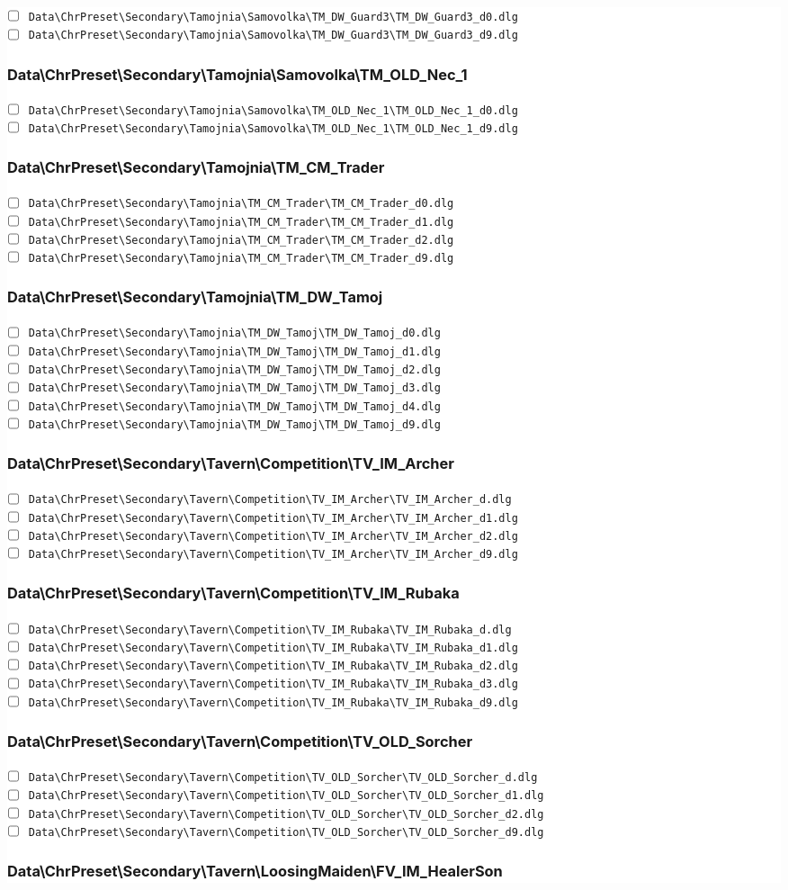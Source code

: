 - [ ] `Data\ChrPreset\Secondary\Tamojnia\Samovolka\TM_DW_Guard3\TM_DW_Guard3_d0.dlg`
- [ ] `Data\ChrPreset\Secondary\Tamojnia\Samovolka\TM_DW_Guard3\TM_DW_Guard3_d9.dlg`

### Data\ChrPreset\Secondary\Tamojnia\Samovolka\TM_OLD_Nec_1

- [ ] `Data\ChrPreset\Secondary\Tamojnia\Samovolka\TM_OLD_Nec_1\TM_OLD_Nec_1_d0.dlg`
- [ ] `Data\ChrPreset\Secondary\Tamojnia\Samovolka\TM_OLD_Nec_1\TM_OLD_Nec_1_d9.dlg`

### Data\ChrPreset\Secondary\Tamojnia\TM_CM_Trader

- [ ] `Data\ChrPreset\Secondary\Tamojnia\TM_CM_Trader\TM_CM_Trader_d0.dlg`
- [ ] `Data\ChrPreset\Secondary\Tamojnia\TM_CM_Trader\TM_CM_Trader_d1.dlg`
- [ ] `Data\ChrPreset\Secondary\Tamojnia\TM_CM_Trader\TM_CM_Trader_d2.dlg`
- [ ] `Data\ChrPreset\Secondary\Tamojnia\TM_CM_Trader\TM_CM_Trader_d9.dlg`

### Data\ChrPreset\Secondary\Tamojnia\TM_DW_Tamoj

- [ ] `Data\ChrPreset\Secondary\Tamojnia\TM_DW_Tamoj\TM_DW_Tamoj_d0.dlg`
- [ ] `Data\ChrPreset\Secondary\Tamojnia\TM_DW_Tamoj\TM_DW_Tamoj_d1.dlg`
- [ ] `Data\ChrPreset\Secondary\Tamojnia\TM_DW_Tamoj\TM_DW_Tamoj_d2.dlg`
- [ ] `Data\ChrPreset\Secondary\Tamojnia\TM_DW_Tamoj\TM_DW_Tamoj_d3.dlg`
- [ ] `Data\ChrPreset\Secondary\Tamojnia\TM_DW_Tamoj\TM_DW_Tamoj_d4.dlg`
- [ ] `Data\ChrPreset\Secondary\Tamojnia\TM_DW_Tamoj\TM_DW_Tamoj_d9.dlg`

### Data\ChrPreset\Secondary\Tavern\Competition\TV_IM_Archer

- [ ] `Data\ChrPreset\Secondary\Tavern\Competition\TV_IM_Archer\TV_IM_Archer_d.dlg`
- [ ] `Data\ChrPreset\Secondary\Tavern\Competition\TV_IM_Archer\TV_IM_Archer_d1.dlg`
- [ ] `Data\ChrPreset\Secondary\Tavern\Competition\TV_IM_Archer\TV_IM_Archer_d2.dlg`
- [ ] `Data\ChrPreset\Secondary\Tavern\Competition\TV_IM_Archer\TV_IM_Archer_d9.dlg`

### Data\ChrPreset\Secondary\Tavern\Competition\TV_IM_Rubaka

- [ ] `Data\ChrPreset\Secondary\Tavern\Competition\TV_IM_Rubaka\TV_IM_Rubaka_d.dlg`
- [ ] `Data\ChrPreset\Secondary\Tavern\Competition\TV_IM_Rubaka\TV_IM_Rubaka_d1.dlg`
- [ ] `Data\ChrPreset\Secondary\Tavern\Competition\TV_IM_Rubaka\TV_IM_Rubaka_d2.dlg`
- [ ] `Data\ChrPreset\Secondary\Tavern\Competition\TV_IM_Rubaka\TV_IM_Rubaka_d3.dlg`
- [ ] `Data\ChrPreset\Secondary\Tavern\Competition\TV_IM_Rubaka\TV_IM_Rubaka_d9.dlg`

### Data\ChrPreset\Secondary\Tavern\Competition\TV_OLD_Sorcher

- [ ] `Data\ChrPreset\Secondary\Tavern\Competition\TV_OLD_Sorcher\TV_OLD_Sorcher_d.dlg`
- [ ] `Data\ChrPreset\Secondary\Tavern\Competition\TV_OLD_Sorcher\TV_OLD_Sorcher_d1.dlg`
- [ ] `Data\ChrPreset\Secondary\Tavern\Competition\TV_OLD_Sorcher\TV_OLD_Sorcher_d2.dlg`
- [ ] `Data\ChrPreset\Secondary\Tavern\Competition\TV_OLD_Sorcher\TV_OLD_Sorcher_d9.dlg`

### Data\ChrPreset\Secondary\Tavern\LoosingMaiden\FV_IM_HealerSon
